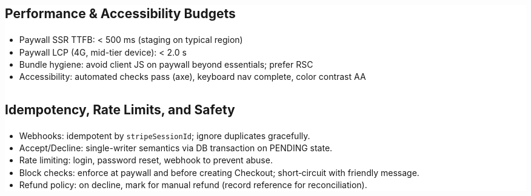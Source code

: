 ## Performance & Accessibility Budgets

- Paywall SSR TTFB: < 500 ms (staging on typical region)
- Paywall LCP (4G, mid-tier device): < 2.0 s
- Bundle hygiene: avoid client JS on paywall beyond essentials; prefer RSC
- Accessibility: automated checks pass (axe), keyboard nav complete, color contrast AA

## Idempotency, Rate Limits, and Safety

- Webhooks: idempotent by `stripeSessionId`; ignore duplicates gracefully.
- Accept/Decline: single-writer semantics via DB transaction on PENDING state.
- Rate limiting: login, password reset, webhook to prevent abuse.
- Block checks: enforce at paywall and before creating Checkout; short‑circuit with friendly message.
- Refund policy: on decline, mark for manual refund (record reference for reconciliation).
